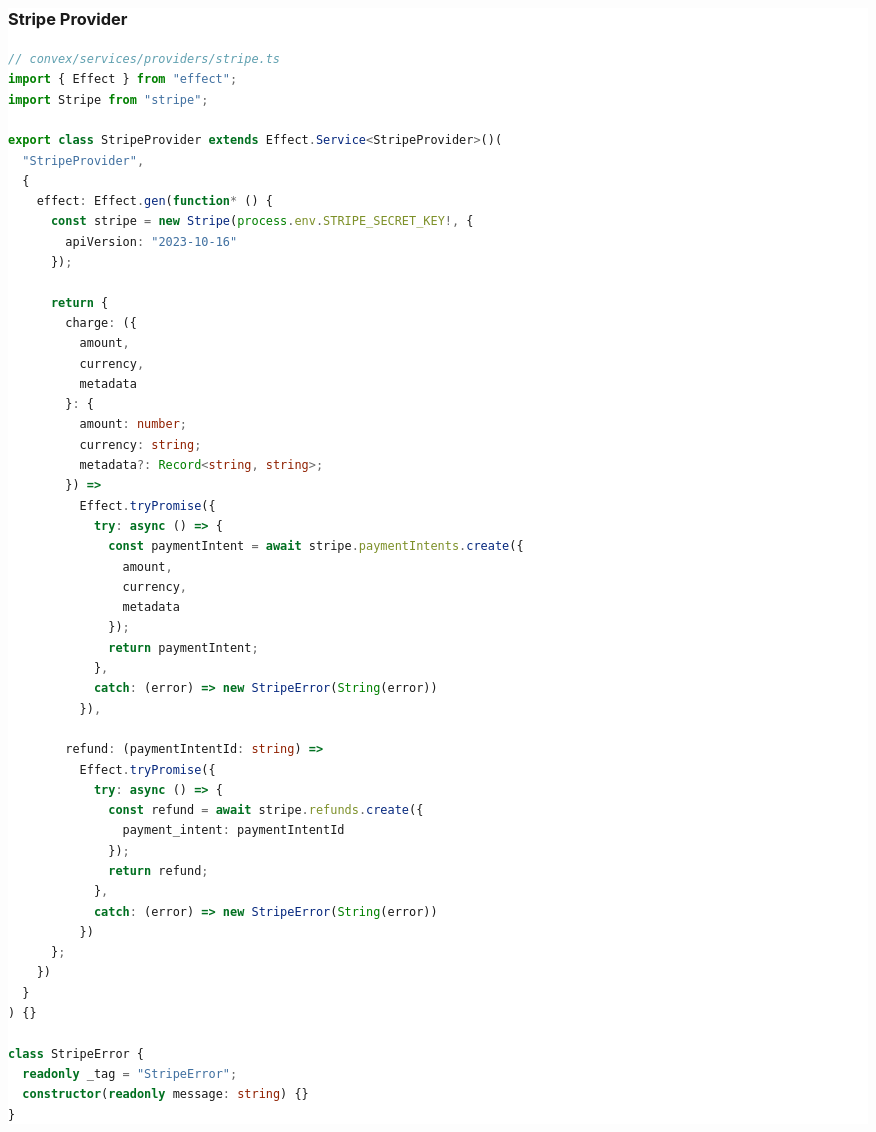 ### Stripe Provider

```typescript
// convex/services/providers/stripe.ts
import { Effect } from "effect";
import Stripe from "stripe";

export class StripeProvider extends Effect.Service<StripeProvider>()(
  "StripeProvider",
  {
    effect: Effect.gen(function* () {
      const stripe = new Stripe(process.env.STRIPE_SECRET_KEY!, {
        apiVersion: "2023-10-16"
      });

      return {
        charge: ({
          amount,
          currency,
          metadata
        }: {
          amount: number;
          currency: string;
          metadata?: Record<string, string>;
        }) =>
          Effect.tryPromise({
            try: async () => {
              const paymentIntent = await stripe.paymentIntents.create({
                amount,
                currency,
                metadata
              });
              return paymentIntent;
            },
            catch: (error) => new StripeError(String(error))
          }),

        refund: (paymentIntentId: string) =>
          Effect.tryPromise({
            try: async () => {
              const refund = await stripe.refunds.create({
                payment_intent: paymentIntentId
              });
              return refund;
            },
            catch: (error) => new StripeError(String(error))
          })
      };
    })
  }
) {}

class StripeError {
  readonly _tag = "StripeError";
  constructor(readonly message: string) {}
}
```
